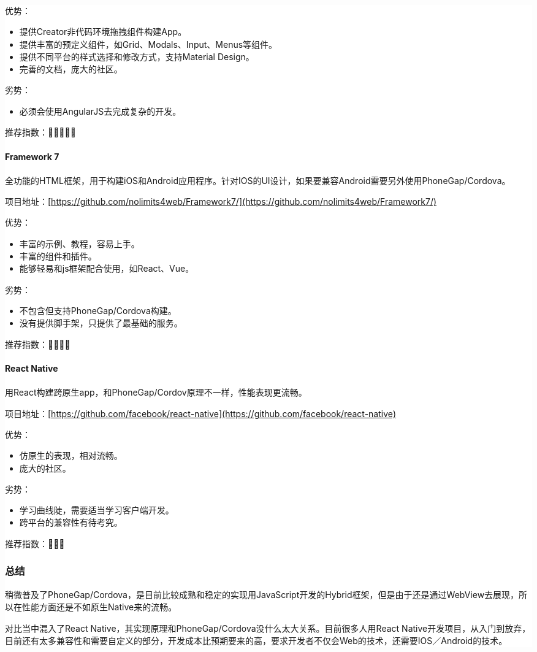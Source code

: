 优势：
- 提供Creator非代码环境拖拽组件构建App。
- 提供丰富的预定义组件，如Grid、Modals、Input、Menus等组件。
- 提供不同平台的样式选择和修改方式，支持Material Design。
- 完善的文档，庞大的社区。

劣势：
- 必须会使用AngularJS去完成复杂的开发。

推荐指数：🌟🌟🌟🌟🌟

#### Framework 7
全功能的HTML框架，用于构建iOS和Android应用程序。针对IOS的UI设计，如果要兼容Android需要另外使用PhoneGap/Cordova。

项目地址：[https://github.com/nolimits4web/Framework7/](https://github.com/nolimits4web/Framework7/)

优势：
- 丰富的示例、教程，容易上手。
- 丰富的组件和插件。
- 能够轻易和js框架配合使用，如React、Vue。

劣势：
- 不包含但支持PhoneGap/Cordova构建。
- 没有提供脚手架，只提供了最基础的服务。

推荐指数：🌟🌟🌟🌟

#### React Native
用React构建跨原生app，和PhoneGap/Cordov原理不一样，性能表现更流畅。

项目地址：[https://github.com/facebook/react-native](https://github.com/facebook/react-native)

优势：
- 仿原生的表现，相对流畅。
- 庞大的社区。

劣势：
- 学习曲线陡，需要适当学习客户端开发。
- 跨平台的兼容性有待考究。

推荐指数：🌟🌟🌟

### 总结
稍微普及了PhoneGap/Cordova，是目前比较成熟和稳定的实现用JavaScript开发的Hybrid框架，但是由于还是通过WebView去展现，所以在性能方面还是不如原生Native来的流畅。

对比当中混入了React Native，其实现原理和PhoneGap/Cordova没什么太大关系。目前很多人用React Native开发项目，从入门到放弃，目前还有太多兼容性和需要自定义的部分，开发成本比预期要来的高，要求开发者不仅会Web的技术，还需要IOS／Android的技术。








